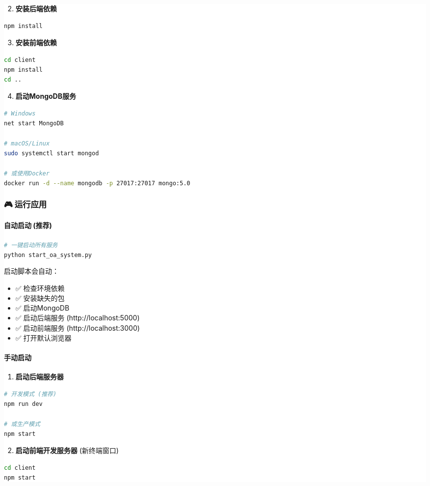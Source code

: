 2. **安装后端依赖**
```bash
npm install
```

3. **安装前端依赖**
```bash
cd client
npm install
cd ..
```

4. **启动MongoDB服务**
```bash
# Windows
net start MongoDB

# macOS/Linux
sudo systemctl start mongod

# 或使用Docker
docker run -d --name mongodb -p 27017:27017 mongo:5.0
```

### 🎮 运行应用

#### 自动启动 (推荐)
```bash
# 一键启动所有服务
python start_oa_system.py
```

启动脚本会自动：
- ✅ 检查环境依赖
- ✅ 安装缺失的包
- ✅ 启动MongoDB
- ✅ 启动后端服务 (http://localhost:5000)
- ✅ 启动前端服务 (http://localhost:3000)
- ✅ 打开默认浏览器

#### 手动启动
1. **启动后端服务器**
```bash
# 开发模式 (推荐)
npm run dev

# 或生产模式
npm start
```

2. **启动前端开发服务器** (新终端窗口)
```bash
cd client
npm start
```
